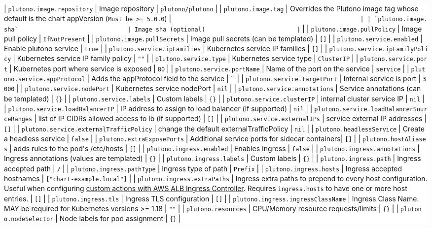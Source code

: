 | `plutono.image.repository`                        | Image repository                              | `plutono/plutono`                                       |
| `plutono.image.tag`                               | Overrides the Plutono image tag whose default is the chart appVersion (`Must be >= 5.0.0`) | ``                                                      |
| `plutono.image.sha`                               | Image sha (optional)                          | ``                                                      |
| `plutono.image.pullPolicy`                        | Image pull policy                             | `IfNotPresent`                                          |
| `plutono.image.pullSecrets`                       | Image pull secrets (can be templated)         | `[]`                                                    |
| `plutono.service.enabled`                         | Enable plutono service                        | `true`                                                  |
| `plutono.service.ipFamilies`                      | Kubernetes service IP families                | `[]`                                                    |
| `plutono.service.ipFamilyPolicy`                  | Kubernetes service IP family policy           | `""`                                                    |
| `plutono.service.type`                            | Kubernetes service type                       | `ClusterIP`                                             |
| `plutono.service.port`                            | Kubernetes port where service is exposed      | `80`                                                    |
| `plutono.service.portName`                        | Name of the port on the service               | `service`                                               |
| `plutono.service.appProtocol`                     | Adds the appProtocol field to the service     | ``                                                      |
| `plutono.service.targetPort`                      | Internal service is port                      | `3000`                                                  |
| `plutono.service.nodePort`                        | Kubernetes service nodePort                   | `nil`                                                   |
| `plutono.service.annotations`                     | Service annotations (can be templated)        | `{}`                                                    |
| `plutono.service.labels`                          | Custom labels                                 | `{}`                                                    |
| `plutono.service.clusterIP`                       | internal cluster service IP                   | `nil`                                                   |
| `plutono.service.loadBalancerIP`                  | IP address to assign to load balancer (if supported) | `nil`                                            |
| `plutono.service.loadBalancerSourceRanges`        | list of IP CIDRs allowed access to lb (if supported) | `[]`                                             |
| `plutono.service.externalIPs`                     | service external IP addresses                 | `[]`                                                    |
| `plutono.service.externalTrafficPolicy`           | change the default externalTrafficPolicy | `nil`                                            |
| `plutono.headlessService`                         | Create a headless service                     | `false`                                                 |
| `plutono.extraExposePorts`                        | Additional service ports for sidecar containers| `[]`                                                   |
| `plutono.hostAliases`                             | adds rules to the pod's /etc/hosts            | `[]`                                                    |
| `plutono.ingress.enabled`                         | Enables Ingress                               | `false`                                                 |
| `plutono.ingress.annotations`                     | Ingress annotations (values are templated)    | `{}`                                                    |
| `plutono.ingress.labels`                          | Custom labels                                 | `{}`                                                    |
| `plutono.ingress.path`                            | Ingress accepted path                         | `/`                                                     |
| `plutono.ingress.pathType`                        | Ingress type of path                          | `Prefix`                                                |
| `plutono.ingress.hosts`                           | Ingress accepted hostnames                    | `["chart-example.local"]`                                                    |
| `plutono.ingress.extraPaths`                      | Ingress extra paths to prepend to every host configuration. Useful when configuring [custom actions with AWS ALB Ingress Controller](https://kubernetes-sigs.github.io/aws-load-balancer-controller/v2.6/guide/ingress/annotations/#actions). Requires `ingress.hosts` to have one or more host entries. | `[]`                                                    |
| `plutono.ingress.tls`                             | Ingress TLS configuration                     | `[]`                                                    |
| `plutono.ingress.ingressClassName`                | Ingress Class Name. MAY be required for Kubernetes versions >= 1.18 | `""`                              |
| `plutono.resources`                               | CPU/Memory resource requests/limits           | `{}`                                                    |
| `plutono.nodeSelector`                            | Node labels for pod assignment                | `{}`                                                    |